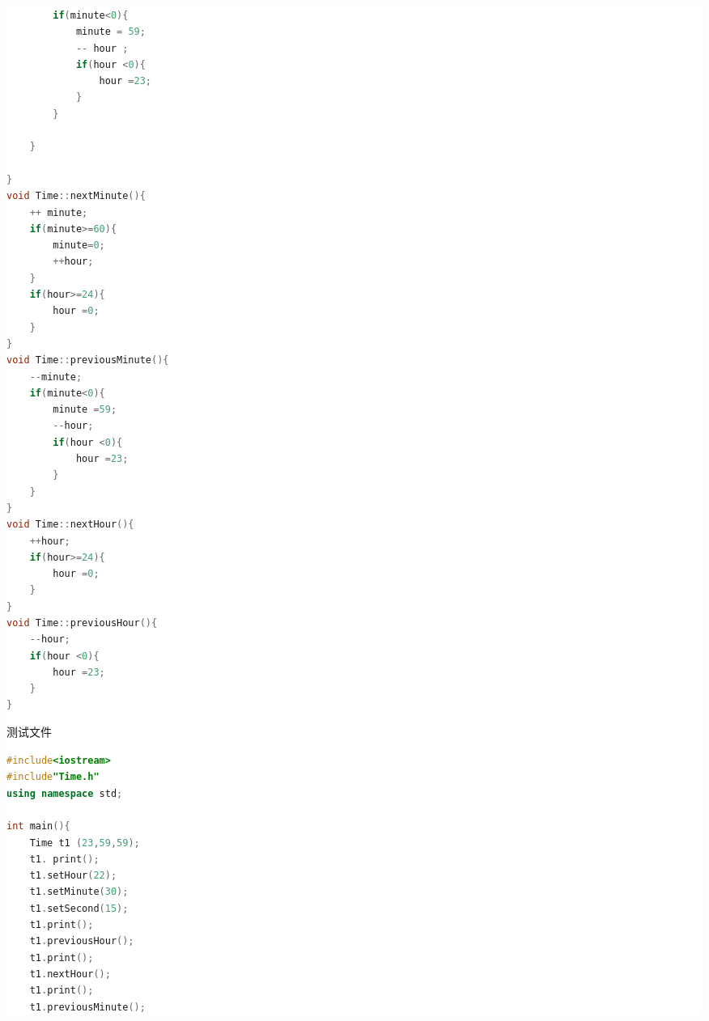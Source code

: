 ````c++
        if(minute<0){
            minute = 59;
            -- hour ;
            if(hour <0){
                hour =23;
            }
        }
        
    }
    
}
void Time::nextMinute(){
    ++ minute;
    if(minute>=60){
        minute=0;
        ++hour;
    }
    if(hour>=24){
        hour =0;
    }
}
void Time::previousMinute(){
    --minute;
    if(minute<0){
        minute =59;
        --hour;
        if(hour <0){
            hour =23;
        }
    }
}
void Time::nextHour(){
    ++hour;
    if(hour>=24){
        hour =0;
    }
}
void Time::previousHour(){
    --hour;
    if(hour <0){
        hour =23;
    }
}
````

测试文件

````c++
#include<iostream>
#include"Time.h"
using namespace std;

int main(){
    Time t1 (23,59,59);
    t1. print();
    t1.setHour(22);
    t1.setMinute(30);
    t1.setSecond(15);
    t1.print();
    t1.previousHour();
    t1.print();
    t1.nextHour();
    t1.print();
    t1.previousMinute();
````